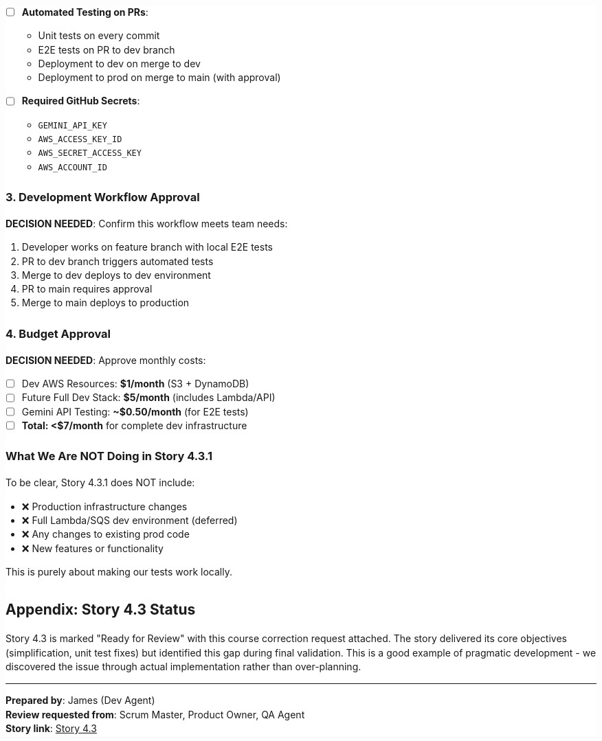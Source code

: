 - [ ] **Automated Testing on PRs**:
  - Unit tests on every commit
  - E2E tests on PR to dev branch
  - Deployment to dev on merge to dev
  - Deployment to prod on merge to main (with approval)

- [ ] **Required GitHub Secrets**:
  - `GEMINI_API_KEY`
  - `AWS_ACCESS_KEY_ID`
  - `AWS_SECRET_ACCESS_KEY`
  - `AWS_ACCOUNT_ID`

### 3. Development Workflow Approval

**DECISION NEEDED**: Confirm this workflow meets team needs:

1. Developer works on feature branch with local E2E tests
2. PR to dev branch triggers automated tests
3. Merge to dev deploys to dev environment
4. PR to main requires approval
5. Merge to main deploys to production

### 4. Budget Approval

**DECISION NEEDED**: Approve monthly costs:

- [ ] Dev AWS Resources: **$1/month** (S3 + DynamoDB)
- [ ] Future Full Dev Stack: **$5/month** (includes Lambda/API)
- [ ] Gemini API Testing: **~$0.50/month** (for E2E tests)
- [ ] **Total: <$7/month** for complete dev infrastructure

### What We Are NOT Doing in Story 4.3.1

To be clear, Story 4.3.1 does NOT include:
- ❌ Production infrastructure changes
- ❌ Full Lambda/SQS dev environment (deferred)
- ❌ Any changes to existing prod code
- ❌ New features or functionality

This is purely about making our tests work locally.

## Appendix: Story 4.3 Status

Story 4.3 is marked "Ready for Review" with this course correction request attached. The story delivered its core objectives (simplification, unit test fixes) but identified this gap during final validation. This is a good example of pragmatic development - we discovered the issue through actual implementation rather than over-planning.

---

**Prepared by**: James (Dev Agent)  
**Review requested from**: Scrum Master, Product Owner, QA Agent  
**Story link**: [Story 4.3](./4.3.story.md)